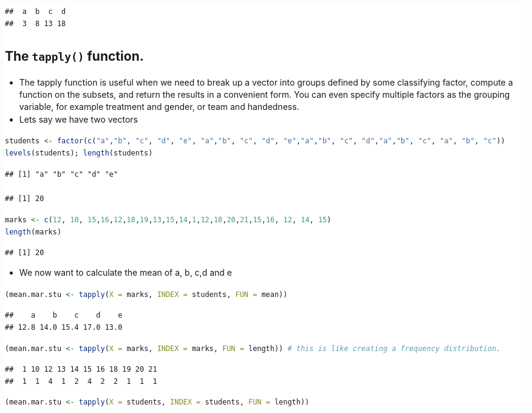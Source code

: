     ##  a  b  c  d 
    ##  3  8 13 18

The `tapply()` function.
------------------------

-   The tapply function is useful when we need to break up a vector into
    groups defined by some classifying factor, compute a function on the
    subsets, and return the results in a convenient form. You can even
    specify multiple factors as the grouping variable, for example
    treatment and gender, or team and handedness.
-   Lets say we have two vectors

``` r
students <- factor(c("a","b", "c", "d", "e", "a","b", "c", "d", "e","a","b", "c", "d","a","b", "c", "a", "b", "c"))
levels(students); length(students)
```

    ## [1] "a" "b" "c" "d" "e"

    ## [1] 20

``` r
marks <- c(12, 10, 15,16,12,18,19,13,15,14,1,12,18,20,21,15,16, 12, 14, 15)
length(marks)
```

    ## [1] 20

-   We now want to calculate the mean of a, b, c,d and e

``` r
(mean.mar.stu <- tapply(X = marks, INDEX = students, FUN = mean))
```

    ##    a    b    c    d    e 
    ## 12.8 14.0 15.4 17.0 13.0

``` r
(mean.mar.stu <- tapply(X = marks, INDEX = marks, FUN = length)) # this is like creating a frequency distribution.
```

    ##  1 10 12 13 14 15 16 18 19 20 21 
    ##  1  1  4  1  2  4  2  2  1  1  1

``` r
(mean.mar.stu <- tapply(X = students, INDEX = students, FUN = length))
```
